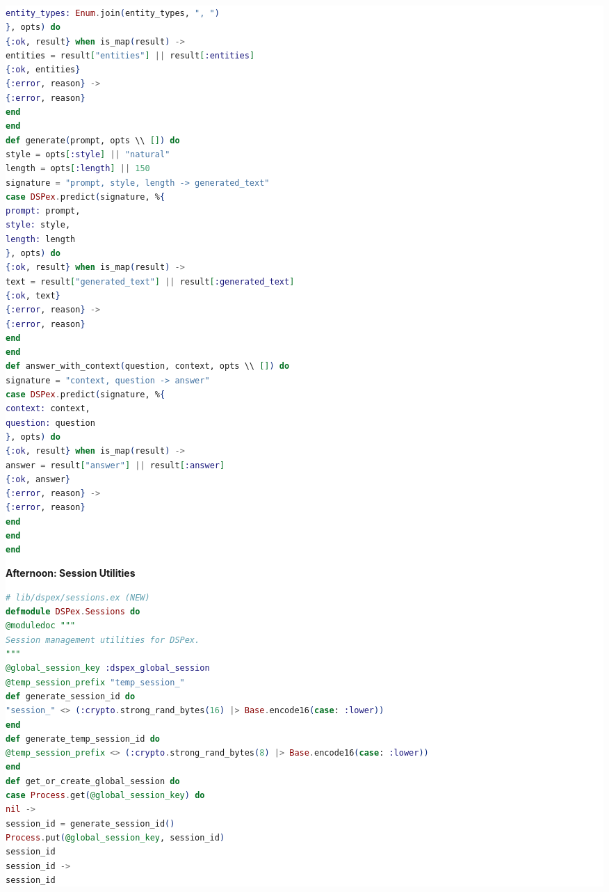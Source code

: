```elixir
entity_types: Enum.join(entity_types, ", ")
}, opts) do
{:ok, result} when is_map(result) ->
entities = result["entities"] || result[:entities]
{:ok, entities}
{:error, reason} ->
{:error, reason}
end
end
def generate(prompt, opts \\ []) do
style = opts[:style] || "natural"
length = opts[:length] || 150
signature = "prompt, style, length -> generated_text"
case DSPex.predict(signature, %{
prompt: prompt,
style: style,
length: length
}, opts) do
{:ok, result} when is_map(result) ->
text = result["generated_text"] || result[:generated_text]
{:ok, text}
{:error, reason} ->
{:error, reason}
end
end
def answer_with_context(question, context, opts \\ []) do
signature = "context, question -> answer"
case DSPex.predict(signature, %{
context: context,
question: question
}, opts) do
{:ok, result} when is_map(result) ->
answer = result["answer"] || result[:answer]
{:ok, answer}
{:error, reason} ->
{:error, reason}
end
end
end
```
**Afternoon: Session Utilities**
```elixir
# lib/dspex/sessions.ex (NEW)
defmodule DSPex.Sessions do
@moduledoc """
Session management utilities for DSPex.
"""
@global_session_key :dspex_global_session
@temp_session_prefix "temp_session_"
def generate_session_id do
"session_" <> (:crypto.strong_rand_bytes(16) |> Base.encode16(case: :lower))
end
def generate_temp_session_id do
@temp_session_prefix <> (:crypto.strong_rand_bytes(8) |> Base.encode16(case: :lower))
end
def get_or_create_global_session do
case Process.get(@global_session_key) do
nil ->
session_id = generate_session_id()
Process.put(@global_session_key, session_id)
session_id
session_id ->
session_id
```